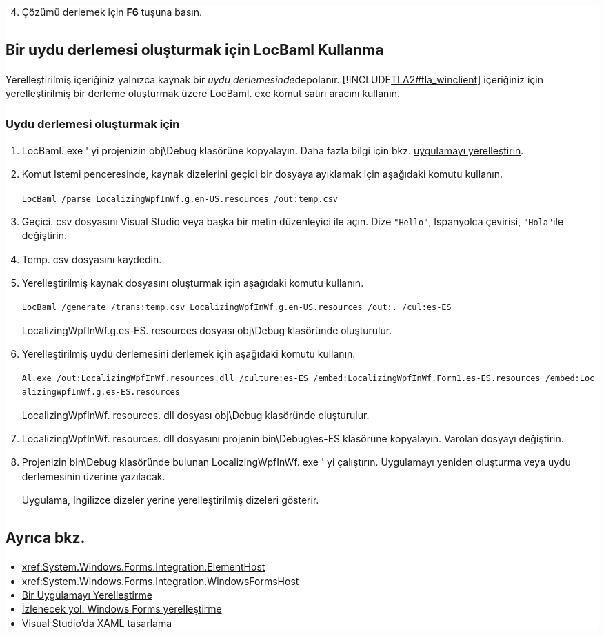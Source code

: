 4. Çözümü derlemek için **F6** tuşuna basın.

## <a name="using-locbaml-to-produce-a-satellite-assembly"></a>Bir uydu derlemesi oluşturmak için LocBaml Kullanma

Yerelleştirilmiş içeriğiniz yalnızca kaynak bir *uydu derlemesinde*depolanır. [!INCLUDE[TLA2#tla_winclient](../../../../includes/tla2sharptla-winclient-md.md)] içeriğiniz için yerelleştirilmiş bir derleme oluşturmak üzere LocBaml. exe komut satırı aracını kullanın.

### <a name="to-produce-a-satellite-assembly"></a>Uydu derlemesi oluşturmak için

1. LocBaml. exe ' yi projenizin obj\Debug klasörüne kopyalayın. Daha fazla bilgi için bkz. [uygulamayı yerelleştirin](how-to-localize-an-application.md).

2. Komut Istemi penceresinde, kaynak dizelerini geçici bir dosyaya ayıklamak için aşağıdaki komutu kullanın.

    ```console
    LocBaml /parse LocalizingWpfInWf.g.en-US.resources /out:temp.csv
    ```

3. Geçici. csv dosyasını Visual Studio veya başka bir metin düzenleyici ile açın. Dize `"Hello"`, Ispanyolca çevirisi, `"Hola"`ile değiştirin.

4. Temp. csv dosyasını kaydedin.

5. Yerelleştirilmiş kaynak dosyasını oluşturmak için aşağıdaki komutu kullanın.

    ```console
    LocBaml /generate /trans:temp.csv LocalizingWpfInWf.g.en-US.resources /out:. /cul:es-ES
    ```

     LocalizingWpfInWf.g.es-ES. resources dosyası obj\Debug klasöründe oluşturulur.

6. Yerelleştirilmiş uydu derlemesini derlemek için aşağıdaki komutu kullanın.

    ```console
    Al.exe /out:LocalizingWpfInWf.resources.dll /culture:es-ES /embed:LocalizingWpfInWf.Form1.es-ES.resources /embed:LocalizingWpfInWf.g.es-ES.resources
    ```

     LocalizingWpfInWf. resources. dll dosyası obj\Debug klasöründe oluşturulur.

7. LocalizingWpfInWf. resources. dll dosyasını projenin bin\Debug\es-ES klasörüne kopyalayın. Varolan dosyayı değiştirin.

8. Projenizin bin\Debug klasöründe bulunan LocalizingWpfInWf. exe ' yi çalıştırın. Uygulamayı yeniden oluşturma veya uydu derlemesinin üzerine yazılacak.

     Uygulama, Ingilizce dizeler yerine yerelleştirilmiş dizeleri gösterir.

## <a name="see-also"></a>Ayrıca bkz.

- <xref:System.Windows.Forms.Integration.ElementHost>
- <xref:System.Windows.Forms.Integration.WindowsFormsHost>
- [Bir Uygulamayı Yerelleştirme](how-to-localize-an-application.md)
- [İzlenecek yol: Windows Forms yerelleştirme](https://docs.microsoft.com/previous-versions/visualstudio/visual-studio-2010/y99d1cd3(v=vs.100))
- [Visual Studio’da XAML tasarlama](/visualstudio/xaml-tools/designing-xaml-in-visual-studio)
